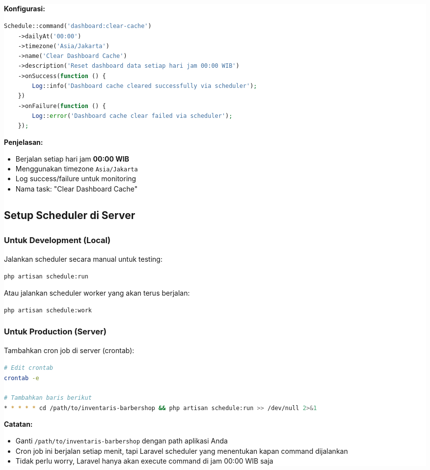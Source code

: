**Konfigurasi:**

```php
Schedule::command('dashboard:clear-cache')
    ->dailyAt('00:00')
    ->timezone('Asia/Jakarta')
    ->name('Clear Dashboard Cache')
    ->description('Reset dashboard data setiap hari jam 00:00 WIB')
    ->onSuccess(function () {
        Log::info('Dashboard cache cleared successfully via scheduler');
    })
    ->onFailure(function () {
        Log::error('Dashboard cache clear failed via scheduler');
    });
```

**Penjelasan:**

-   Berjalan setiap hari jam **00:00 WIB**
-   Menggunakan timezone `Asia/Jakarta`
-   Log success/failure untuk monitoring
-   Nama task: "Clear Dashboard Cache"

## Setup Scheduler di Server

### Untuk Development (Local)

Jalankan scheduler secara manual untuk testing:

```bash
php artisan schedule:run
```

Atau jalankan scheduler worker yang akan terus berjalan:

```bash
php artisan schedule:work
```

### Untuk Production (Server)

Tambahkan cron job di server (crontab):

```bash
# Edit crontab
crontab -e

# Tambahkan baris berikut
* * * * * cd /path/to/inventaris-barbershop && php artisan schedule:run >> /dev/null 2>&1
```

**Catatan:**

-   Ganti `/path/to/inventaris-barbershop` dengan path aplikasi Anda
-   Cron job ini berjalan setiap menit, tapi Laravel scheduler yang menentukan kapan command dijalankan
-   Tidak perlu worry, Laravel hanya akan execute command di jam 00:00 WIB saja
